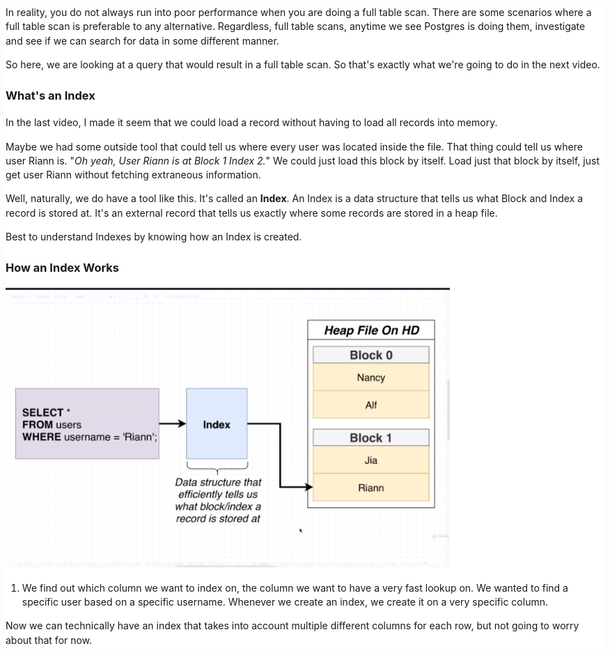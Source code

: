 In reality, you do not always run into poor performance when you are doing a full table scan. There are some scenarios where a full table scan is preferable to any alternative. Regardless, full table scans, anytime we see Postgres is doing them, investigate and see if we can search for data in some different manner.

So here, we are looking at a query that would result in a full table scan. So that's exactly what we're going to do in the next video.

### What's an Index

In the last video, I made it seem that we could load a record without having to load all records into memory.

Maybe we had some outside tool that could tell us where every user was located inside the file. That thing could tell us where user Riann is. "_Oh yeah, User Riann is at Block 1 Index 2._" We could just load this block by itself. Load just that block by itself, just get user Riann without fetching extraneous information.

Well, naturally, we do have a tool like this. It's called an __Index__. An Index is a data structure that tells us what Block and Index a record is stored at. It's an external record that tells us exactly where some records are stored in a heap file.

Best to understand Indexes by knowing how an Index is created.

### How an Index Works

![Index Step 0](images/index0.png)

1) We find out which column we want to index on, the column we want to have a very fast lookup on. We wanted to find a specific user based on a specific username. Whenever we create an index, we create it on a very specific column.

Now we can technically have an index that takes into account multiple different columns for each row, but not going to worry about that for now.
